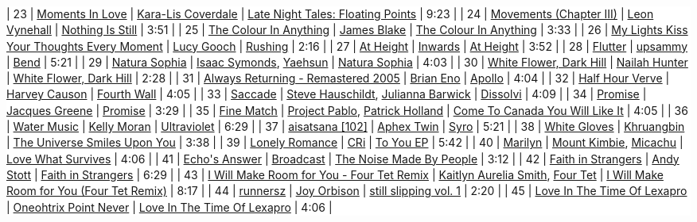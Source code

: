| 23 | [Moments In Love](https://open.spotify.com/track/2CxBaNFCjYVi0Iv2PpeZDG) | [Kara\-Lis Coverdale](https://open.spotify.com/artist/5pHUdo5THDtmE9yu3iC2hA) | [Late Night Tales: Floating Points](https://open.spotify.com/album/1K1xmrnPvQaHAoPrS8GV5t) | 9:23 |
| 24 | [Movements \(Chapter III\)](https://open.spotify.com/track/1OD2YXIOmfYmBAYfV1maRV) | [Leon Vynehall](https://open.spotify.com/artist/2o7L9DNcmzocYll1o0GGTU) | [Nothing Is Still](https://open.spotify.com/album/6WeIO0CpDMiMXTglv0KuLr) | 3:51 |
| 25 | [The Colour In Anything](https://open.spotify.com/track/2YItmEbRbOhAHevysQ1QLr) | [James Blake](https://open.spotify.com/artist/53KwLdlmrlCelAZMaLVZqU) | [The Colour In Anything](https://open.spotify.com/album/1WyrGCkFDlH1xPadZ5qTkL) | 3:33 |
| 26 | [My Lights Kiss Your Thoughts Every Moment](https://open.spotify.com/track/2b6mgbme9PxqdJyZRRLHHC) | [Lucy Gooch](https://open.spotify.com/artist/5IzQ6cbQ5QAL3fmUwlTHRK) | [Rushing](https://open.spotify.com/album/1Zrx1L1hkSG58ajwnHY3cs) | 2:16 |
| 27 | [At Height](https://open.spotify.com/track/6ePPIBoI4KCczj1PDYLGGn) | [Inwards](https://open.spotify.com/artist/542nHHjo4wRmP3AbeJWkse) | [At Height](https://open.spotify.com/album/2eoAGLBbQGSbV73IgTgseK) | 3:52 |
| 28 | [Flutter](https://open.spotify.com/track/41XT2xRCJW7Bcfi7Fva6h4) | [upsammy](https://open.spotify.com/artist/2orXY2oMFNUtiNrNMDyreV) | [Bend](https://open.spotify.com/album/3bkKjxSstHfQqzjdCEocTC) | 5:21 |
| 29 | [Natura Sophia](https://open.spotify.com/track/3iDbgVmeRrb8lYXrtBC5TE) | [Isaac Symonds](https://open.spotify.com/artist/7mvHnjqntcNNecYAHHbdM2), [Yaehsun](https://open.spotify.com/artist/2EzEflueqj8hSyiCNSTxbB) | [Natura Sophia](https://open.spotify.com/album/32DnDFaeDJbNXqbDaGFUCS) | 4:03 |
| 30 | [White Flower, Dark Hill](https://open.spotify.com/track/0BRO9cvv6fwiIS66imPHu1) | [Nailah Hunter](https://open.spotify.com/artist/6j9xL4IBj8sZNjRiQhx8oF) | [White Flower, Dark Hill](https://open.spotify.com/album/2uXj8FbOktzKSnEeCsFFJj) | 2:28 |
| 31 | [Always Returning \- Remastered 2005](https://open.spotify.com/track/1ps5sx71OhHiBVmGiKQSne) | [Brian Eno](https://open.spotify.com/artist/7MSUfLeTdDEoZiJPDSBXgi) | [Apollo](https://open.spotify.com/album/1Z2jkEtW5Sc9wWVxUgyG0E) | 4:04 |
| 32 | [Half Hour Verve](https://open.spotify.com/track/6YdpCujgKQpiFWtmin0E6k) | [Harvey Causon](https://open.spotify.com/artist/7CfGxgCfRwumbKatrTjC4d) | [Fourth Wall](https://open.spotify.com/album/6f5i8vNHXp944iy5UPvSI7) | 4:05 |
| 33 | [Saccade](https://open.spotify.com/track/5ajrKj2QzWMVNTkqTaZgJq) | [Steve Hauschildt](https://open.spotify.com/artist/2L00vHmYcwC9OlsEv6M5UO), [Julianna Barwick](https://open.spotify.com/artist/0HWfFWL4vVrbaBQqxVCwCi) | [Dissolvi](https://open.spotify.com/album/3SayP9khvJ3VK0w0fJ1mnE) | 4:09 |
| 34 | [Promise](https://open.spotify.com/track/28NaP6iuy1B4on1UJKw7vs) | [Jacques Greene](https://open.spotify.com/artist/0ygIgsjUzKivFgxgjQ9iV9) | [Promise](https://open.spotify.com/album/1zeLCQaCe1WudTjd1Dr4a9) | 3:29 |
| 35 | [Fine Match](https://open.spotify.com/track/7x2E99ZJ2TzZAfUAcfLpQS) | [Project Pablo](https://open.spotify.com/artist/2OHzpRiwkpxGE7IA0hnSko), [Patrick Holland](https://open.spotify.com/artist/0dns940bo2pILe1Flk0WH3) | [Come To Canada You Will Like It](https://open.spotify.com/album/5BwxI98XgdBwFPEeaJ0Zj2) | 4:05 |
| 36 | [Water Music](https://open.spotify.com/track/6PN8bVP6kjAW6UwqileVWR) | [Kelly Moran](https://open.spotify.com/artist/1SFqXNEGetmMW6VPZseNqy) | [Ultraviolet](https://open.spotify.com/album/0dfCsSXhtcdAyW7ODD4Aeu) | 6:29 |
| 37 | [aisatsana \[102\]](https://open.spotify.com/track/3ESsjKqrj3M79I8sSZieK3) | [Aphex Twin](https://open.spotify.com/artist/6kBDZFXuLrZgHnvmPu9NsG) | [Syro](https://open.spotify.com/album/6oRuinkJdTge4hpTuClEF8) | 5:21 |
| 38 | [White Gloves](https://open.spotify.com/track/4AKUOaCRcoKTFnVI9LtsrN) | [Khruangbin](https://open.spotify.com/artist/2mVVjNmdjXZZDvhgQWiakk) | [The Universe Smiles Upon You](https://open.spotify.com/album/2OPcQNLP8DQVumD8kBRAH3) | 3:38 |
| 39 | [Lonely Romance](https://open.spotify.com/track/31SXKJBLm38BkGB3I2nVsZ) | [CRi](https://open.spotify.com/artist/3NaMuUYTIGm6CC3YqTuTvi) | [To You EP](https://open.spotify.com/album/3Anf3lNMU7cCesmckx62wI) | 5:42 |
| 40 | [Marilyn](https://open.spotify.com/track/5jJPcImQkogKdwsVS36zH7) | [Mount Kimbie](https://open.spotify.com/artist/3NUtpWpGDoffm3RCGhSHtl), [Micachu](https://open.spotify.com/artist/50Dd971ruHE4jP4gI7l1Qa) | [Love What Survives](https://open.spotify.com/album/54FblbvyHNrWeAuEJqnyit) | 4:06 |
| 41 | [Echo's Answer](https://open.spotify.com/track/3ZB8WOTt7p9cSia9iG0TMz) | [Broadcast](https://open.spotify.com/artist/0WtTGUjbur1R1cNzBvbsMU) | [The Noise Made By People](https://open.spotify.com/album/4vm6U9WwZvHUKaCNYRj9Bv) | 3:12 |
| 42 | [Faith in Strangers](https://open.spotify.com/track/4wSMi5urWxpBPbnWqfI1Ht) | [Andy Stott](https://open.spotify.com/artist/6BuDxEE5rfuYeyhxQsl53K) | [Faith in Strangers](https://open.spotify.com/album/1BzMONuUlgUnqOrg2aQeAY) | 6:29 |
| 43 | [I Will Make Room for You \- Four Tet Remix](https://open.spotify.com/track/5veNZCICsWMKLzykjlWurt) | [Kaitlyn Aurelia Smith](https://open.spotify.com/artist/6P86FLVAK4sxu8OhyQJBvH), [Four Tet](https://open.spotify.com/artist/7Eu1txygG6nJttLHbZdQOh) | [I Will Make Room for You \(Four Tet Remix\)](https://open.spotify.com/album/4Gm7PiDeS6TYPKy8iRjRiX) | 8:17 |
| 44 | [runnersz](https://open.spotify.com/track/33ZGlpwOQ5Wc2u6n8Lq3iZ) | [Joy Orbison](https://open.spotify.com/artist/0aIpJqqTLf683ojWREc5lg) | [still slipping vol\. 1](https://open.spotify.com/album/5atrOg1aO4d5KEcYo4UBIA) | 2:20 |
| 45 | [Love In The Time Of Lexapro](https://open.spotify.com/track/2Id9K3M20JrYUSMA5fMk4g) | [Oneohtrix Point Never](https://open.spotify.com/artist/2wPDbhaGXCqROrVmwDdCrK) | [Love In The Time Of Lexapro](https://open.spotify.com/album/2f3Olo7eaVxnmgaencFKmv) | 4:06 |